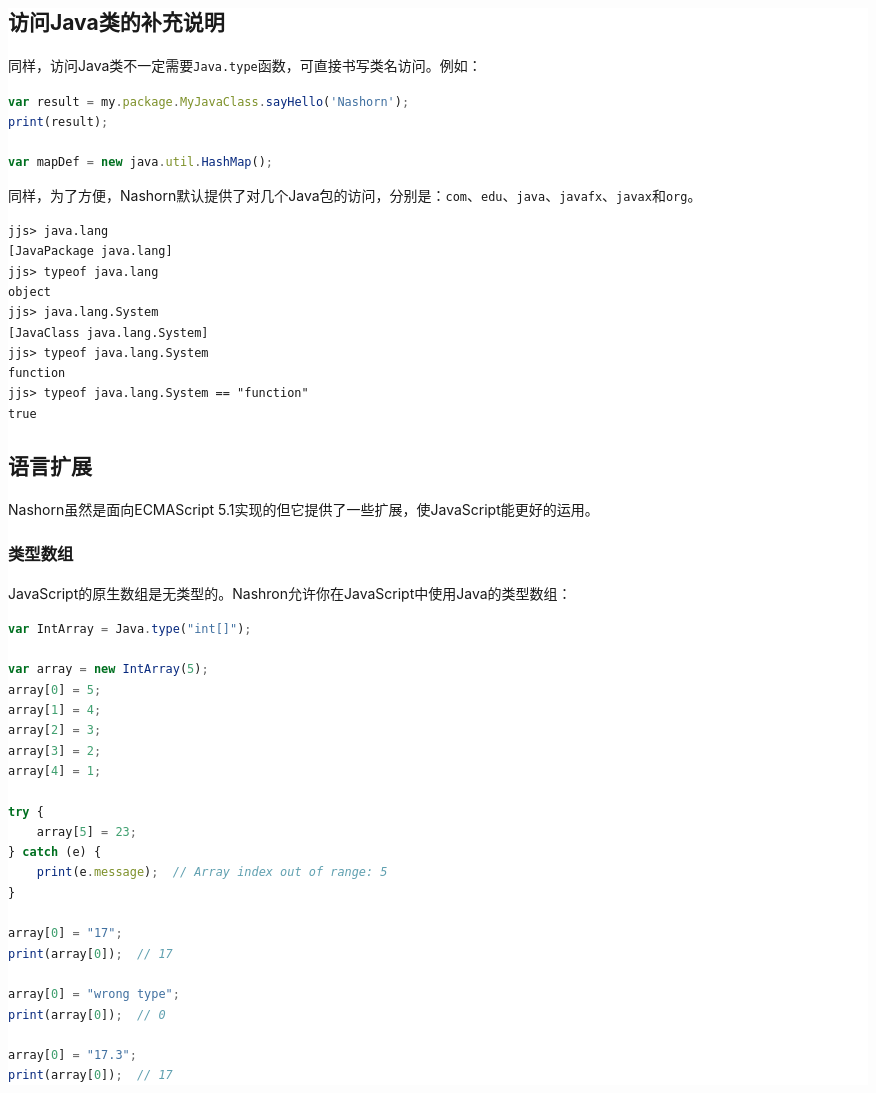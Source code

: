 ## 访问Java类的补充说明
同样，访问Java类不一定需要`Java.type`函数，可直接书写类名访问。例如：
```js
var result = my.package.MyJavaClass.sayHello('Nashorn');
print(result);

var mapDef = new java.util.HashMap();
```

同样，为了方便，Nashorn默认提供了对几个Java包的访问，分别是：`com`、`edu`、`java`、`javafx`、`javax`和`org`。
```
jjs> java.lang
[JavaPackage java.lang]
jjs> typeof java.lang
object
jjs> java.lang.System
[JavaClass java.lang.System]
jjs> typeof java.lang.System
function
jjs> typeof java.lang.System == "function"
true
```

## 语言扩展
Nashorn虽然是面向ECMAScript 5.1实现的但它提供了一些扩展，使JavaScript能更好的运用。

### 类型数组
JavaScript的原生数组是无类型的。Nashron允许你在JavaScript中使用Java的类型数组：
```js
var IntArray = Java.type("int[]");

var array = new IntArray(5);
array[0] = 5;
array[1] = 4;
array[2] = 3;
array[3] = 2;
array[4] = 1;

try {
    array[5] = 23;
} catch (e) {
    print(e.message);  // Array index out of range: 5
}

array[0] = "17";
print(array[0]);  // 17

array[0] = "wrong type";
print(array[0]);  // 0

array[0] = "17.3";
print(array[0]);  // 17
```
